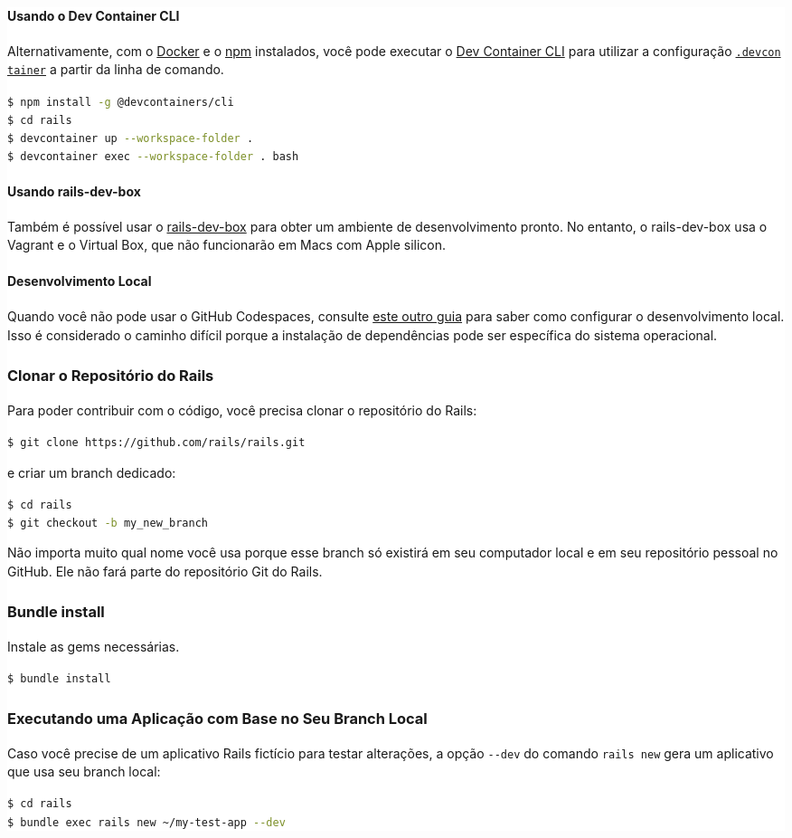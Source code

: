 #### Usando o Dev Container CLI

Alternativamente, com o [Docker](https://www.docker.com) e o [npm](https://github.com/npm/cli) instalados, você pode executar o [Dev Container CLI](https://github.com/devcontainers/cli) para utilizar a configuração [`.devcontainer`](https://github.com/rails/rails/tree/main/.devcontainer) a partir da linha de comando.

```bash
$ npm install -g @devcontainers/cli
$ cd rails
$ devcontainer up --workspace-folder .
$ devcontainer exec --workspace-folder . bash
```

#### Usando rails-dev-box

Também é possível usar o [rails-dev-box](https://github.com/rails/rails-dev-box) para obter um ambiente de desenvolvimento pronto. No entanto, o rails-dev-box usa o Vagrant e o Virtual Box, que não funcionarão em Macs com Apple silicon.
#### Desenvolvimento Local

Quando você não pode usar o GitHub Codespaces, consulte [este outro guia](development_dependencies_install.html) para saber como configurar o desenvolvimento local. Isso é considerado o caminho difícil porque a instalação de dependências pode ser específica do sistema operacional.

### Clonar o Repositório do Rails

Para poder contribuir com o código, você precisa clonar o repositório do Rails:

```bash
$ git clone https://github.com/rails/rails.git
```

e criar um branch dedicado:

```bash
$ cd rails
$ git checkout -b my_new_branch
```

Não importa muito qual nome você usa porque esse branch só existirá em seu computador local e em seu repositório pessoal no GitHub. Ele não fará parte do repositório Git do Rails.

### Bundle install

Instale as gems necessárias.

```bash
$ bundle install
```

### Executando uma Aplicação com Base no Seu Branch Local

Caso você precise de um aplicativo Rails fictício para testar alterações, a opção `--dev` do comando `rails new` gera um aplicativo que usa seu branch local:

```bash
$ cd rails
$ bundle exec rails new ~/my-test-app --dev
```
